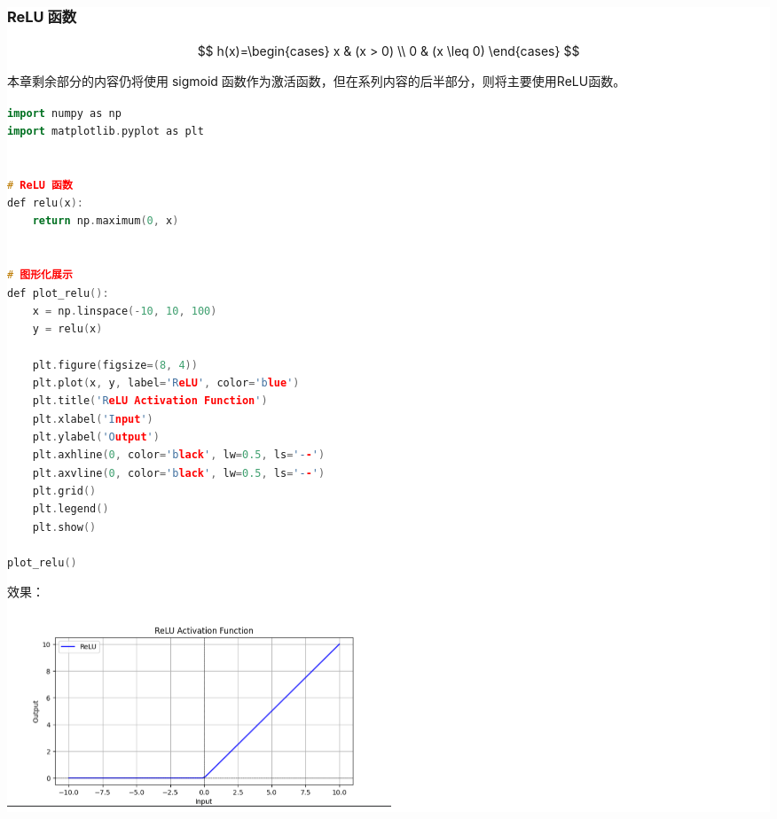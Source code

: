 ### ReLU 函数

$$ h(x)=\begin{cases} x & (x > 0) \\ 0 & (x \leq 0) \end{cases} $$

本章剩余部分的内容仍将使用 sigmoid 函数作为激活函数，但在系列内容的后半部分，则将主要使用ReLU函数。

```c++
import numpy as np
import matplotlib.pyplot as plt


# ReLU 函数
def relu(x):
    return np.maximum(0, x)


# 图形化展示
def plot_relu():
    x = np.linspace(-10, 10, 100)
    y = relu(x)

    plt.figure(figsize=(8, 4))
    plt.plot(x, y, label='ReLU', color='blue')
    plt.title('ReLU Activation Function')
    plt.xlabel('Input')
    plt.ylabel('Output')
    plt.axhline(0, color='black', lw=0.5, ls='--')
    plt.axvline(0, color='black', lw=0.5, ls='--')
    plt.grid()
    plt.legend()
    plt.show()

plot_relu()
```

效果：

<img src="感知机和神经网络.assets/image-20250410141158889.png" alt="image-20250410141158889" style="zoom:50%;" />
